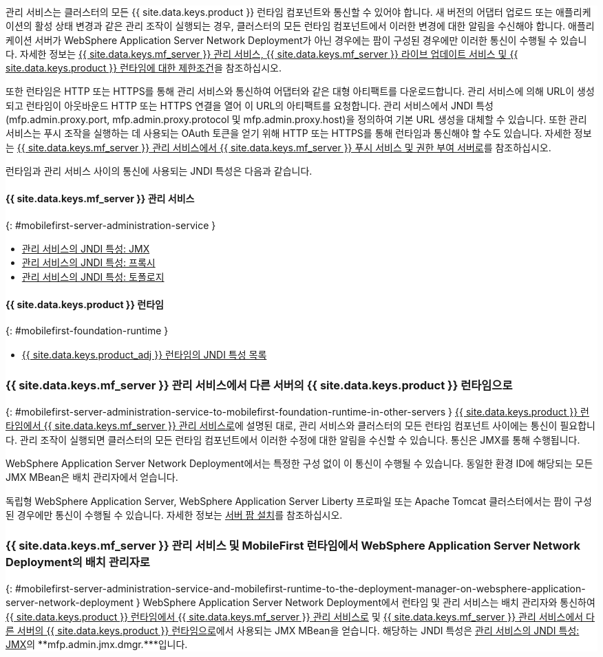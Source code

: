 관리 서비스는 클러스터의 모든 {{ site.data.keys.product }} 런타임 컴포넌트와 통신할 수 있어야 합니다. 새 버전의 어댑터 업로드 또는 애플리케이션의 활성 상태 변경과 같은 관리 조작이 실행되는 경우, 클러스터의 모든 런타임 컴포넌트에서 이러한 변경에 대한 알림을 수신해야 합니다. 애플리케이션 서버가 WebSphere Application Server Network Deployment가 아닌 경우에는 팜이 구성된 경우에만 이러한 통신이 수행될 수 있습니다. 자세한 정보는 [{{ site.data.keys.mf_server }} 관리 서비스, {{ site.data.keys.mf_server }} 라이브 업데이트 서비스 및 {{ site.data.keys.product }} 런타임에 대한 제한조건](#constraints-on-mobilefirst-server-administration-service-mobilefirst-server-live-update-service-and-mobilefirst-foundation-runtime)을 참조하십시오. 

또한 런타임은 HTTP 또는 HTTPS를 통해 관리 서비스와 통신하여 어댑터와 같은 대형 아티팩트를 다운로드합니다. 관리 서비스에 의해 URL이 생성되고 런타임이 아웃바운드 HTTP 또는 HTTPS 연결을 열어 이 URL의 아티팩트를 요청합니다. 관리 서비스에서 JNDI 특성(mfp.admin.proxy.port, mfp.admin.proxy.protocol 및 mfp.admin.proxy.host)을 정의하여 기본 URL 생성을 대체할 수 있습니다. 또한 관리 서비스는 푸시 조작을 실행하는 데 사용되는 OAuth 토큰을 얻기 위해 HTTP 또는 HTTPS를 통해 런타임과 통신해야 할 수도 있습니다. 자세한 정보는 [{{ site.data.keys.mf_server }} 관리 서비스에서 {{ site.data.keys.mf_server }} 푸시 서비스 및 권한 부여 서버로](#mobilefirst-server-administration-service-to-mobilefirst-server-push-service-and-to-the-authorization-server)를 참조하십시오. 

런타임과 관리 서비스 사이의 통신에 사용되는 JNDI 특성은 다음과 같습니다. 

#### {{ site.data.keys.mf_server }} 관리 서비스
{: #mobilefirst-server-administration-service }

* [관리 서비스의 JNDI 특성: JMX](../server-configuration/#jndi-properties-for-administration-service-jmx)
* [관리 서비스의 JNDI 특성: 프록시](../server-configuration/#jndi-properties-for-administration-service-proxies)
* [관리 서비스의 JNDI 특성: 토폴로지](../server-configuration/#jndi-properties-for-administration-service-topologies)

#### {{ site.data.keys.product }} 런타임
{: #mobilefirst-foundation-runtime }

* [{{ site.data.keys.product_adj }} 런타임의 JNDI 특성 목록](../server-configuration/#list-of-jndi-properties-for-mobilefirst-runtime)

### {{ site.data.keys.mf_server }} 관리 서비스에서 다른 서버의 {{ site.data.keys.product }} 런타임으로
{: #mobilefirst-server-administration-service-to-mobilefirst-foundation-runtime-in-other-servers }
[{{ site.data.keys.product }} 런타임에서 {{ site.data.keys.mf_server }} 관리 서비스로](#mobilefirst-foundation-runtime-to-mobilefirst-server-administration-service)에 설명된 대로, 관리 서비스와 클러스터의 모든 런타임 컴포넌트 사이에는 통신이 필요합니다. 관리 조작이 실행되면 클러스터의 모든 런타임 컴포넌트에서 이러한 수정에 대한 알림을 수신할 수 있습니다. 통신은 JMX를 통해 수행됩니다. 

WebSphere Application Server Network Deployment에서는 특정한 구성 없이 이 통신이 수행될 수 있습니다. 동일한 환경 ID에 해당되는 모든 JMX MBean은 배치 관리자에서 얻습니다.

독립형 WebSphere Application Server, WebSphere Application Server Liberty 프로파일 또는 Apache Tomcat 클러스터에서는 팜이 구성된 경우에만 통신이 수행될 수 있습니다. 자세한 정보는 [서버 팜 설치](../appserver/#installing-a-server-farm)를 참조하십시오.

### {{ site.data.keys.mf_server }} 관리 서비스 및 MobileFirst 런타임에서 WebSphere Application Server Network Deployment의 배치 관리자로
{: #mobilefirst-server-administration-service-and-mobilefirst-runtime-to-the-deployment-manager-on-websphere-application-server-network-deployment }
WebSphere Application Server Network Deployment에서 런타임 및 관리 서비스는 배치 관리자와 통신하여 [{{ site.data.keys.product }} 런타임에서 {{ site.data.keys.mf_server }} 관리 서비스로](#mobilefirst-foundation-runtime-to-mobilefirst-server-administration-service) 및 [{{ site.data.keys.mf_server }} 관리 서비스에서 다른 서버의 {{ site.data.keys.product }} 런타임으로](#mobilefirst-server-administration-service-to-mobilefirst-foundation-runtime-in-other-servers)에서 사용되는 JMX MBean을 얻습니다. 해당하는 JNDI 특성은 [관리 서비스의 JNDI 특성: JMX](../server-configuration/#jndi-properties-for-administration-service-jmx)의 **mfp.admin.jmx.dmgr.***입니다. 
